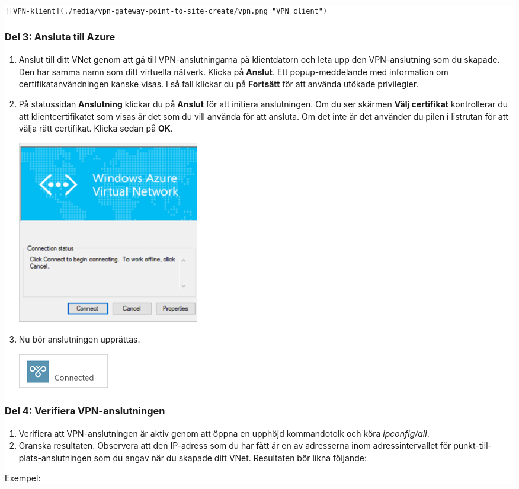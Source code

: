     ![VPN-klient](./media/vpn-gateway-point-to-site-create/vpn.png "VPN client")

### <a name="part-3-connect-to-azure"></a>Del 3: Ansluta till Azure
1. Anslut till ditt VNet genom att gå till VPN-anslutningarna på klientdatorn och leta upp den VPN-anslutning som du skapade. Den har samma namn som ditt virtuella nätverk. Klicka på **Anslut**. Ett popup-meddelande med information om certifikatanvändningen kanske visas. I så fall klickar du på **Fortsätt** för att använda utökade privilegier. 
2. På statussidan **Anslutning** klickar du på **Anslut** för att initiera anslutningen. Om du ser skärmen **Välj certifikat** kontrollerar du att klientcertifikatet som visas är det som du vill använda för att ansluta. Om det inte är det använder du pilen i listrutan för att välja rätt certifikat. Klicka sedan på **OK**.
   
    ![VPN-klient 2](./media/vpn-gateway-point-to-site-create/clientconnect.png "VPN client connection")
3. Nu bör anslutningen upprättas.
   
    ![VPN-klient 3](./media/vpn-gateway-point-to-site-create/connected.png "VPN client connection 2")

### <a name="part-4-verify-the-vpn-connection"></a>Del 4: Verifiera VPN-anslutningen
1. Verifiera att VPN-anslutningen är aktiv genom att öppna en upphöjd kommandotolk och köra *ipconfig/all*.
2. Granska resultaten. Observera att den IP-adress som du har fått är en av adresserna inom adressintervallet för punkt-till-plats-anslutningen som du angav när du skapade ditt VNet. Resultaten bör likna följande:

Exempel:
